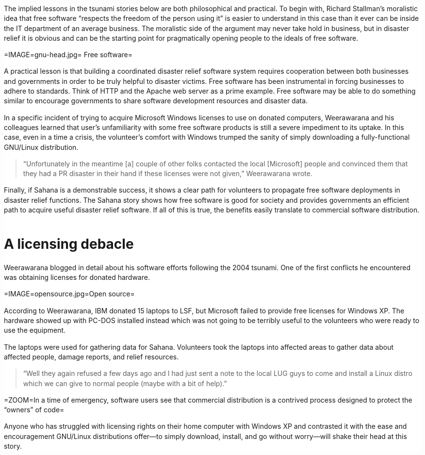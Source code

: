 The implied lessons in the tsunami stories below are both philosophical and practical. To begin with, Richard Stallman’s moralistic idea that free software “respects the freedom of the person using it” is easier to understand in this case than it ever can be inside the IT department of an average business. The moralistic side of the argument may never take hold in business, but in disaster relief it is obvious and can be the starting point for pragmatically opening people to the ideals of free software.


=IMAGE=gnu-head.jpg= Free software=

A practical lesson is that building a coordinated disaster relief software system requires cooperation between both businesses and governments in order to be truly helpful to disaster victims. Free software has been instrumental in forcing businesses to adhere to standards. Think of HTTP and the Apache web server as a prime example. Free software may be able to do something similar to encourage governments to share software development resources and disaster data.

In a specific incident of trying to acquire Microsoft Windows licenses to use on donated computers, Weerawarana and his colleagues learned that user’s unfamiliarity with some free software products is still a severe impediment to its uptake. In this case, even in a time a crisis, the volunteer’s comfort with Windows trumped the sanity of simply downloading a fully-functional GNU/Linux distribution.


>“Unfortunately in the meantime [a] couple of other folks contacted the local [Microsoft] people and convinced them that they had a PR disaster in their hand if these licenses were not given,” Weerawarana wrote.

Finally, if Sahana is a demonstrable success, it shows a clear path for volunteers to propagate free software deployments in disaster relief functions. The Sahana story shows how free software is good for society and provides governments an efficient path to acquire useful disaster relief software. If all of this is true, the benefits easily translate to commercial software distribution.


# A licensing debacle

Weerawarana blogged in detail about his software efforts following the 2004 tsunami. One of the first conflicts he encountered was obtaining licenses for donated hardware.


=IMAGE=opensource.jpg=Open source=

 According to Weerawarana, IBM donated 15 laptops to LSF, but Microsoft failed to provide free licenses for Windows XP. The hardware showed up with PC-DOS installed instead which was not going to be terribly useful to the volunteers who were ready to use the equipment.

The laptops were used for gathering data for Sahana. Volunteers took the laptops into affected areas to gather data about affected people, damage reports, and relief resources.


>“Well they again refused a few days ago and I had just sent a note to the local LUG guys to come and install a Linux distro which we can give to normal people (maybe with a bit of help).” 


=ZOOM=In a time of emergency, software users see that commercial distribution is a contrived process designed to protect the “owners” of code=

 Anyone who has struggled with licensing rights on their home computer with Windows XP and contrasted it with the ease and encouragement GNU/Linux distributions offer—to simply download, install, and go without worry—will shake their head at this story.
